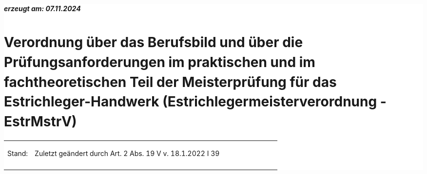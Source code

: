 <tr align="center" valign="bottom">

<td colspan="2">

  
  

##### erzeugt am: 07.11.2024

</td>

</tr>

</table>

<span id="BJNR021400995.html"></span>

# Verordnung über das Berufsbild und über die Prüfungsanforderungen im praktischen und im fachtheoretischen Teil der Meisterprüfung für das Estrichleger-Handwerk (Estrichlegermeisterverordnung - EstrMstrV)

<div>

<div class="jnhtml">

<table width="100%">

<colgroup>

<col width="10%">

</col>

<col width="90%">

</col>

</colgroup>

<tr>

<td>

Stand:

</div>

</div>

</td>

<td>

Zuletzt geändert durch Art. 2 Abs. 19 V v. 18.1.2022 I 39

</td>

</tr>

<tr>

<td class="StandkommentarAufh" colspan="2">
